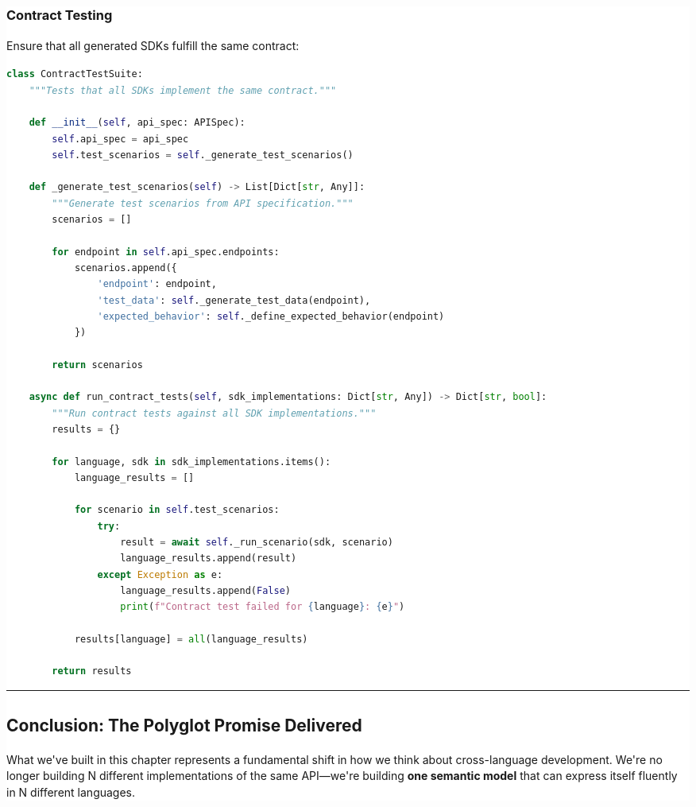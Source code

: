 ### Contract Testing

Ensure that all generated SDKs fulfill the same contract:

```python
class ContractTestSuite:
    """Tests that all SDKs implement the same contract."""
    
    def __init__(self, api_spec: APISpec):
        self.api_spec = api_spec
        self.test_scenarios = self._generate_test_scenarios()
    
    def _generate_test_scenarios(self) -> List[Dict[str, Any]]:
        """Generate test scenarios from API specification."""
        scenarios = []
        
        for endpoint in self.api_spec.endpoints:
            scenarios.append({
                'endpoint': endpoint,
                'test_data': self._generate_test_data(endpoint),
                'expected_behavior': self._define_expected_behavior(endpoint)
            })
        
        return scenarios
    
    async def run_contract_tests(self, sdk_implementations: Dict[str, Any]) -> Dict[str, bool]:
        """Run contract tests against all SDK implementations."""
        results = {}
        
        for language, sdk in sdk_implementations.items():
            language_results = []
            
            for scenario in self.test_scenarios:
                try:
                    result = await self._run_scenario(sdk, scenario)
                    language_results.append(result)
                except Exception as e:
                    language_results.append(False)
                    print(f"Contract test failed for {language}: {e}")
            
            results[language] = all(language_results)
        
        return results
```

---

## Conclusion: The Polyglot Promise Delivered

What we've built in this chapter represents a fundamental shift in how we think about cross-language development. We're no longer building N different implementations of the same API—we're building **one semantic model** that can express itself fluently in N different languages.
